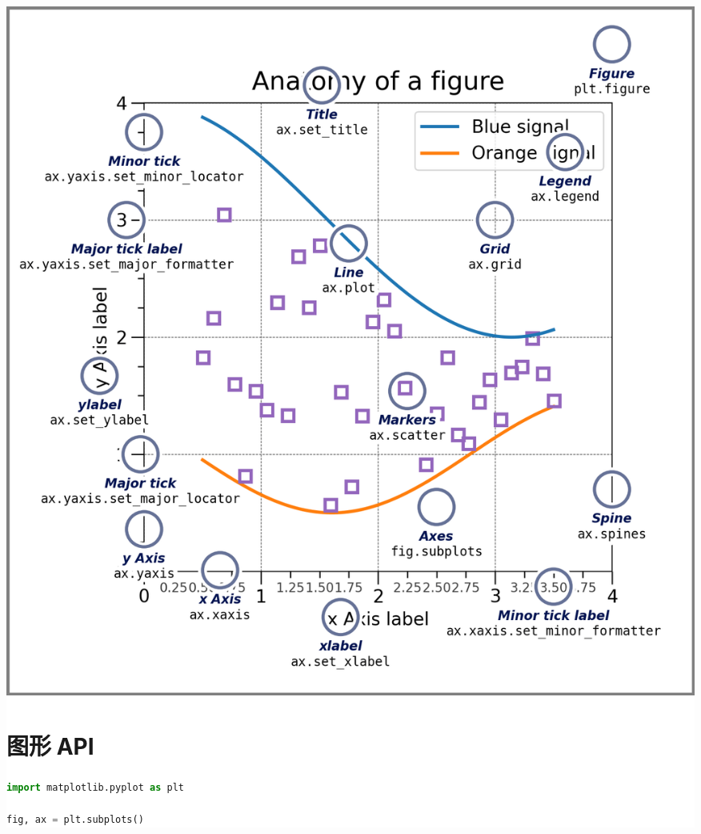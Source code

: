 <img src="images/anatomy.png" width="100%" />

# 图形 API

```python
import matplotlib.pyplot as plt

fig, ax = plt.subplots()
```
